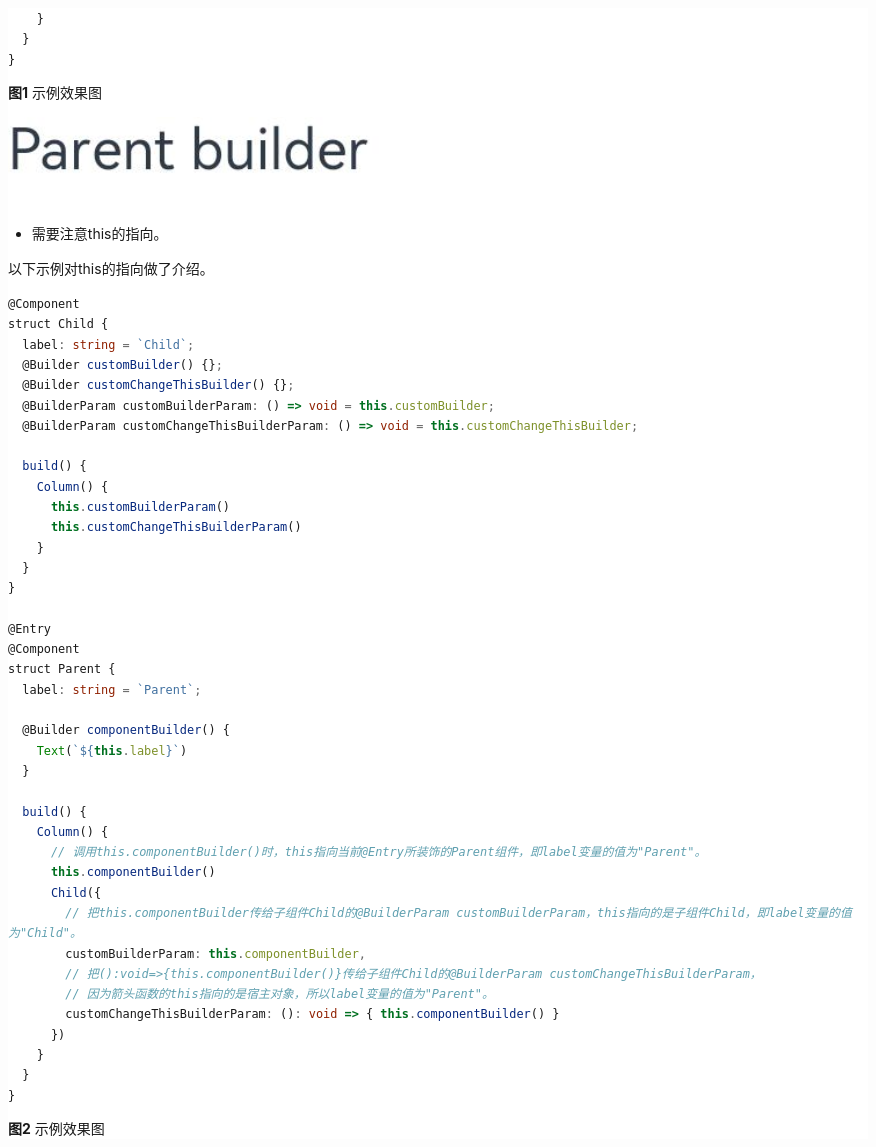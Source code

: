   ```ts
      }
    }
  }
  ```
  **图1** 示例效果图

  ![builderparam-demo1](figures/builderparam-demo1.png)


- 需要注意this的指向。

以下示例对this的指向做了介绍。

  ```ts
  @Component
  struct Child {
    label: string = `Child`;
    @Builder customBuilder() {};
    @Builder customChangeThisBuilder() {};
    @BuilderParam customBuilderParam: () => void = this.customBuilder;
    @BuilderParam customChangeThisBuilderParam: () => void = this.customChangeThisBuilder;

    build() {
      Column() {
        this.customBuilderParam()
        this.customChangeThisBuilderParam()
      }
    }
  }

  @Entry
  @Component
  struct Parent {
    label: string = `Parent`;

    @Builder componentBuilder() {
      Text(`${this.label}`)
    }

    build() {
      Column() {
        // 调用this.componentBuilder()时，this指向当前@Entry所装饰的Parent组件，即label变量的值为"Parent"。
        this.componentBuilder()
        Child({
          // 把this.componentBuilder传给子组件Child的@BuilderParam customBuilderParam，this指向的是子组件Child，即label变量的值为"Child"。
          customBuilderParam: this.componentBuilder,
          // 把():void=>{this.componentBuilder()}传给子组件Child的@BuilderParam customChangeThisBuilderParam，
          // 因为箭头函数的this指向的是宿主对象，所以label变量的值为"Parent"。
          customChangeThisBuilderParam: (): void => { this.componentBuilder() }
        })
      }
    }
  }
  ```
 **图2** 示例效果图

